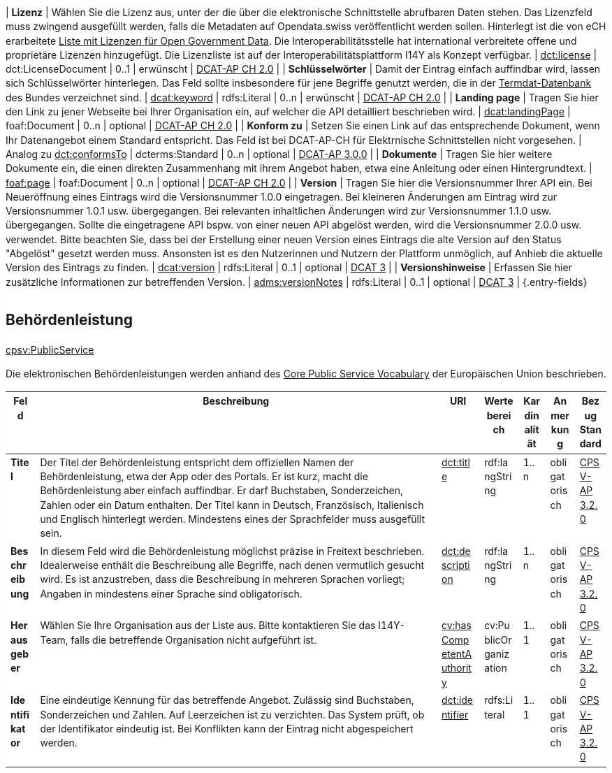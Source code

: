 | __Lizenz__ | Wählen Sie die Lizenz aus, unter der die über die elektronische Schnittstelle abrufbaren Daten stehen. Das Lizenzfeld muss zwingend ausgefüllt werden, falls die Metadaten auf Opendata.swiss veröffentlicht werden sollen. Hinterlegt ist die von eCH erarbeitete [Liste mit Lizenzen für Open Government Data](https://dcat-ap.ch/vocabulary/licenses/20210623.html). Die Interoperabilitätsstelle hat international verbreitete offene und proprietäre Lizenzen hinzugefügt. Die Lizenzliste ist auf der Interoperabilitätsplattform I14Y als Konzept verfügbar. | [dct:license](https://www.dcat-ap.ch/releases/2.0/dcat-ap-ch.html#data-service-license) | dct:LicenseDocument | 0..1 |  erwünscht | [DCAT-AP CH 2.0](https://www.dcat-ap.ch/releases/2.0/dcat-ap-ch.html) |
| __Schlüsselwörter__ | Damit der Eintrag einfach auffindbar wird, lassen sich Schlüsselwörter hinterlegen. Das Feld sollte insbesondere für jene Begriffe genutzt werden, die in der [Termdat-Datenbank](https://termdat.admin.ch) des Bundes verzeichnet sind.  | [dcat:keyword](https://www.dcat-ap.ch/releases/2.0/dcat-ap-ch.html#data-service-keyword) | rdfs:Literal | 0..n |  erwünscht | [DCAT-AP CH 2.0](https://www.dcat-ap.ch/releases/2.0/dcat-ap-ch.html) |
| __Landing page__ | Tragen Sie hier den Link zu jener Webseite bei Ihrer Organisation ein, auf welcher die API detailliert beschrieben wird. | [dcat:landingPage](https://www.dcat-ap.ch/releases/2.0/dcat-ap-ch.html#data-service-landing-page) | foaf:Document | 0..n | optional | [DCAT-AP CH 2.0](https://www.dcat-ap.ch/releases/2.0/dcat-ap-ch.html) |
| __Konform zu__ | Setzen Sie einen Link auf das entsprechende Dokument, wenn Ihr Datenangebot einem Standard entspricht. Das Feld ist bei DCAT-AP-CH für Elektrnische Schnittstellen nicht vorgesehen. | Analog zu [dct:conformsTo](https://semiceu.github.io/DCAT-AP/releases/3.0.0/#DataService.conformsto) | dcterms:Standard | 0..n | optional | [DCAT-AP 3.0.0](https://semiceu.github.io/DCAT-AP/releases/3.0.0/) |
| __Dokumente__ | Tragen Sie hier weitere Dokumente ein, die einen direkten Zusammenhang mit ihrem Angebot haben, etwa eine Anleitung oder einen Hintergrundtext. | [foaf:page](https://www.dcat-ap.ch/releases/2.0/dcat-ap-ch.html#data-service-documentation) | foaf:Document | 0..n | optional | [DCAT-AP CH 2.0](https://www.dcat-ap.ch/releases/2.0/dcat-ap-ch.html) |
| __Version__ | Tragen Sie hier die Versionsnummer Ihrer API ein. Bei Neueröffnung eines Eintrags wird die Versionsnummer 1.0.0 eingetragen. Bei kleineren Änderungen am Eintrag wird zur Versionsnummer 1.0.1 usw. übergegangen. Bei relevanten inhaltlichen Änderungen wird zur Versionsnummer 1.1.0 usw. übergegangen. Sollte die eingetragene API bspw. von einer neuen API abgelöst werden, wird die Versionsnummer 2.0.0 usw. verwendet. Bitte beachten Sie, dass bei der Erstellung einer neuen Version eines Eintrags die alte Version auf den Status "Abgelöst" gesetzt werden muss. Ansonsten ist es den Nutzerinnen und Nutzern der Plattform unmöglich, auf Anhieb die aktuelle Version des Eintrags zu finden. | [dcat:version](https://www.w3.org/TR/vocab-dcat-3/#Property:resource_version) |  rdfs:Literal | 0..1 | optional | [DCAT 3](https://www.w3.org/TR/vocab-dcat-3/) |
| __Versionshinweise__ | Erfassen Sie hier zusätzliche Informationen zur betreffenden Version. | [adms:versionNotes](https://www.w3.org/TR/vocab-dcat-3/#Property:resource_version_notes) | rdfs:Literal | 0..1 | optional | [DCAT 3](https://www.w3.org/TR/vocab-dcat-3/) |
{.entry-fields}

## Behördenleistung 
[cpsv:PublicService](https://semiceu.github.io/CPSV-AP/releases/3.2.0/#PublicService)

Die elektronischen Behördenleistungen werden anhand des [Core Public Service Vocabulary](https://semiceu.github.io/CPSV-AP/releases/3.2.0/) der Europäischen Union beschrieben.

| Feld | Beschreibung | URI | Wertebereich | Kardinalität | Anmerkung | Bezug Standard |
| ----| ---- | ---- | ---- | ----| ---- | ---- |
| __Titel__ | Der Titel der Behördenleistung entspricht dem offiziellen Namen der Behördenleistung, etwa der App oder des Portals. Er ist kurz, macht die Behördenleistung aber einfach auffindbar. Er darf Buchstaben, Sonderzeichen, Zahlen oder ein Datum enthalten. Der Titel kann in Deutsch, Französisch, Italienisch und Englisch hinterlegt werden. Mindestens eines der Sprachfelder muss ausgefüllt sein. | [dct:title](https://semiceu.github.io/CPSV-AP/releases/3.2.0/#PublicService.name) | rdf:langString | 1..n |  obligatorisch | [CPSV-AP 3.2.0](https://semiceu.github.io/CPSV-AP/releases/3.2.0/)  |
| __Beschreibung__ | In diesem Feld wird die Behördenleistung möglichst präzise in Freitext beschrieben. Idealerweise enthält die Beschreibung alle Begriffe, nach denen vermutlich gesucht wird. Es ist anzustreben, dass die Beschreibung in mehreren Sprachen vorliegt; Angaben in mindestens einer Sprache sind obligatorisch. | [dct:description](https://semiceu.github.io/CPSV-AP/releases/3.2.0/#PublicService.description) | rdf:langString | 1..n | obligatorisch | [CPSV-AP 3.2.0](https://semiceu.github.io/CPSV-AP/releases/3.2.0/)  |
| __Herausgeber__ | Wählen Sie Ihre Organisation aus der Liste aus. Bitte kontaktieren Sie das I14Y-Team, falls die betreffende Organisation nicht aufgeführt ist. | [cv:hasCompetentAuthority](https://semiceu.github.io/CPSV-AP/releases/3.2.0/#PublicService.hascompetentauthority) | cv:PublicOrganization | 1..1 |  obligatorisch | [CPSV-AP 3.2.0](https://semiceu.github.io/CPSV-AP/releases/3.2.0/) |
| __Identifikator__ | Eine eindeutige Kennung für das betreffende Angebot. Zulässig sind Buchstaben, Sonderzeichen und Zahlen. Auf Leerzeichen ist zu verzichten. Das System prüft, ob der Identifikator eindeutig ist. Bei Konflikten kann der Eintrag nicht abgespeichert werden. | [dct:identifier](https://semiceu.github.io/CPSV-AP/releases/3.2.0/#PublicService.identifier) | rdfs:Literal | 1..1 | obligatorisch | [CPSV-AP 3.2.0](https://semiceu.github.io/CPSV-AP/releases/3.2.0/)  |